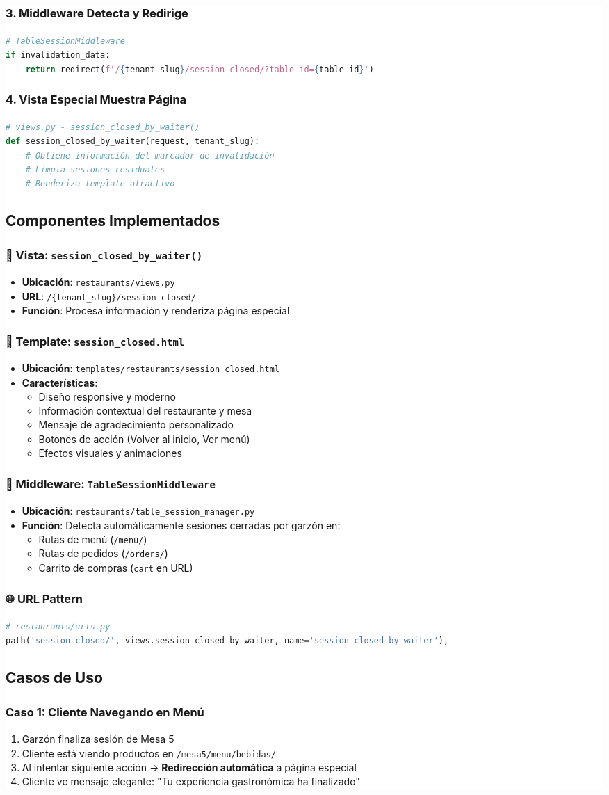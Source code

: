 ### **3. Middleware Detecta y Redirige**
```python
# TableSessionMiddleware
if invalidation_data:
    return redirect(f'/{tenant_slug}/session-closed/?table_id={table_id}')
```

### **4. Vista Especial Muestra Página**
```python
# views.py - session_closed_by_waiter()
def session_closed_by_waiter(request, tenant_slug):
    # Obtiene información del marcador de invalidación
    # Limpia sesiones residuales
    # Renderiza template atractivo
```

## **Componentes Implementados**

### **📄 Vista**: `session_closed_by_waiter()`
- **Ubicación**: `restaurants/views.py`
- **URL**: `/{tenant_slug}/session-closed/`
- **Función**: Procesa información y renderiza página especial

### **🎨 Template**: `session_closed.html`
- **Ubicación**: `templates/restaurants/session_closed.html`
- **Características**:
  - Diseño responsive y moderno
  - Información contextual del restaurante y mesa
  - Mensaje de agradecimiento personalizado
  - Botones de acción (Volver al inicio, Ver menú)
  - Efectos visuales y animaciones

### **🔧 Middleware**: `TableSessionMiddleware`
- **Ubicación**: `restaurants/table_session_manager.py`
- **Función**: Detecta automáticamente sesiones cerradas por garzón en:
  - Rutas de menú (`/menu/`)
  - Rutas de pedidos (`/orders/`)
  - Carrito de compras (`cart` en URL)

### **🌐 URL Pattern**
```python
# restaurants/urls.py
path('session-closed/', views.session_closed_by_waiter, name='session_closed_by_waiter'),
```

## **Casos de Uso**

### **Caso 1: Cliente Navegando en Menú**
1. Garzón finaliza sesión de Mesa 5
2. Cliente está viendo productos en `/mesa5/menu/bebidas/`
3. Al intentar siguiente acción → **Redirección automática** a página especial
4. Cliente ve mensaje elegante: "Tu experiencia gastronómica ha finalizado"
